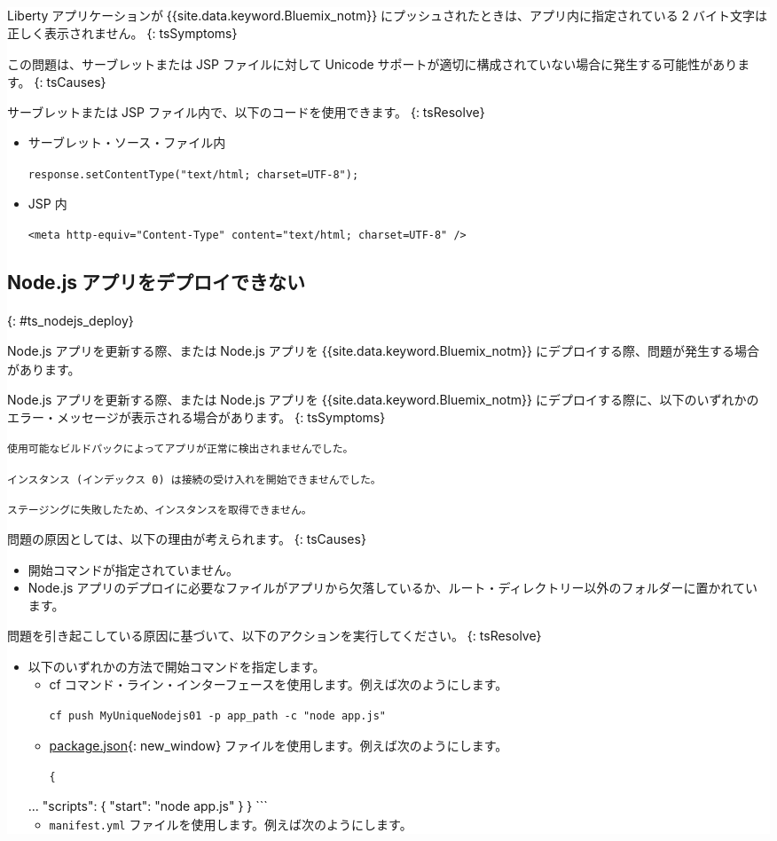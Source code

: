  

Liberty アプリケーションが {{site.data.keyword.Bluemix_notm}} にプッシュされたときは、アプリ内に指定されている 2 バイト文字は正しく表示されません。
{: tsSymptoms}

 

この問題は、サーブレットまたは JSP ファイルに対して Unicode サポートが適切に構成されていない場合に発生する可能性があります。
{: tsCauses}


サーブレットまたは JSP ファイル内で、以下のコードを使用できます。
{: tsResolve} 

  * サーブレット・ソース・ファイル内 
    ```
	response.setContentType("text/html; charset=UTF-8");
	```
  * JSP 内 
    ```
	<meta http-equiv="Content-Type" content="text/html; charset=UTF-8" />
	```
	
	
	

## Node.js アプリをデプロイできない
{: #ts_nodejs_deploy}

Node.js アプリを更新する際、または Node.js アプリを {{site.data.keyword.Bluemix_notm}} にデプロイする際、問題が発生する場合があります。



Node.js アプリを更新する際、または Node.js アプリを {{site.data.keyword.Bluemix_notm}} にデプロイする際に、以下のいずれかのエラー・メッセージが表示される場合があります。
{: tsSymptoms} 

`使用可能なビルドパックによってアプリが正常に検出されませんでした。`


`インスタンス (インデックス 0) は接続の受け入れを開始できませんでした。`


`ステージングに失敗したため、インスタンスを取得できません。`


 

問題の原因としては、以下の理由が考えられます。
{: tsCauses}
 
  * 開始コマンドが指定されていません。
  * Node.js アプリのデプロイに必要なファイルがアプリから欠落しているか、ルート・ディレクトリー以外のフォルダーに置かれています。
  


	
問題を引き起こしている原因に基づいて、以下のアクションを実行してください。
{: tsResolve} 

  * 以下のいずれかの方法で開始コマンドを指定します。 
      * cf コマンド・ライン・インターフェースを使用します。例えば次のようにします。 
        ```
		cf push MyUniqueNodejs01 -p app_path -c "node app.js"
		```
	  * [package.json](https://docs.npmjs.com/json){: new_window} ファイルを使用します。例えば次のようにします。
	    ```
		{
      ...
  	   "scripts": {
	 		 "start": "node app.js"
 	   }
	}
	    ```
	  * `manifest.yml` ファイルを使用します。例えば次のようにします。 
	    ```